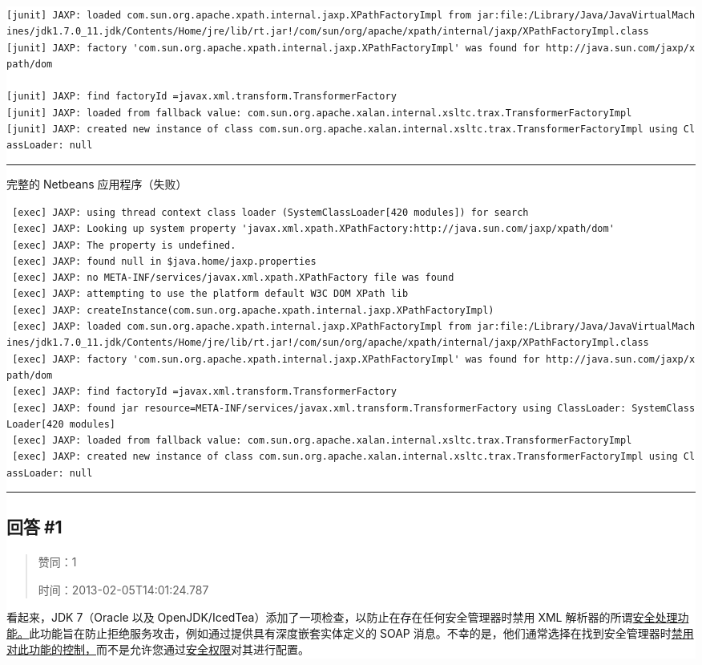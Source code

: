```
[junit] JAXP: loaded com.sun.org.apache.xpath.internal.jaxp.XPathFactoryImpl from jar:file:/Library/Java/JavaVirtualMachines/jdk1.7.0_11.jdk/Contents/Home/jre/lib/rt.jar!/com/sun/org/apache/xpath/internal/jaxp/XPathFactoryImpl.class
[junit] JAXP: factory 'com.sun.org.apache.xpath.internal.jaxp.XPathFactoryImpl' was found for http://java.sun.com/jaxp/xpath/dom

[junit] JAXP: find factoryId =javax.xml.transform.TransformerFactory
[junit] JAXP: loaded from fallback value: com.sun.org.apache.xalan.internal.xsltc.trax.TransformerFactoryImpl
[junit] JAXP: created new instance of class com.sun.org.apache.xalan.internal.xsltc.trax.TransformerFactoryImpl using ClassLoader: null 
```

* * *

完整的 Netbeans 应用程序（失败）

```
 [exec] JAXP: using thread context class loader (SystemClassLoader[420 modules]) for search
 [exec] JAXP: Looking up system property 'javax.xml.xpath.XPathFactory:http://java.sun.com/jaxp/xpath/dom'
 [exec] JAXP: The property is undefined.
 [exec] JAXP: found null in $java.home/jaxp.properties
 [exec] JAXP: no META-INF/services/javax.xml.xpath.XPathFactory file was found
 [exec] JAXP: attempting to use the platform default W3C DOM XPath lib
 [exec] JAXP: createInstance(com.sun.org.apache.xpath.internal.jaxp.XPathFactoryImpl)
 [exec] JAXP: loaded com.sun.org.apache.xpath.internal.jaxp.XPathFactoryImpl from jar:file:/Library/Java/JavaVirtualMachines/jdk1.7.0_11.jdk/Contents/Home/jre/lib/rt.jar!/com/sun/org/apache/xpath/internal/jaxp/XPathFactoryImpl.class
 [exec] JAXP: factory 'com.sun.org.apache.xpath.internal.jaxp.XPathFactoryImpl' was found for http://java.sun.com/jaxp/xpath/dom
 [exec] JAXP: find factoryId =javax.xml.transform.TransformerFactory
 [exec] JAXP: found jar resource=META-INF/services/javax.xml.transform.TransformerFactory using ClassLoader: SystemClassLoader[420 modules]
 [exec] JAXP: loaded from fallback value: com.sun.org.apache.xalan.internal.xsltc.trax.TransformerFactoryImpl
 [exec] JAXP: created new instance of class com.sun.org.apache.xalan.internal.xsltc.trax.TransformerFactoryImpl using ClassLoader: null 
```

* * *

## 回答 #1

> 赞同：1
> 
> 时间：2013-02-05T14:01:24.787

看起来，JDK 7（Oracle 以及 OpenJDK/IcedTea）添加了一项检查，以防止在存在任何安全管理器时禁用 XML 解析器的所谓[安全处理功能。](http://jaxp.java.net/1.4/JAXP-Compatibility.html#JAXP_security)此功能旨在防止拒绝服务攻击，例如通过提供具有深度嵌套实体定义的 SOAP 消息。不幸的是，他们通常选择在找到安全管理器时[禁用对此功能的控制，](http://grepcode.com/file/repository.grepcode.com/java/root/jdk/openjdk/7-b147/com/sun/org/apache/xerces/internal/jaxp/SAXParserFactoryImpl.java?av=f#113)而不是允许您通过[安全权限](http://docs.oracle.com/javase/7/docs/technotes/guides/security/permissions.html)对其进行配置。
